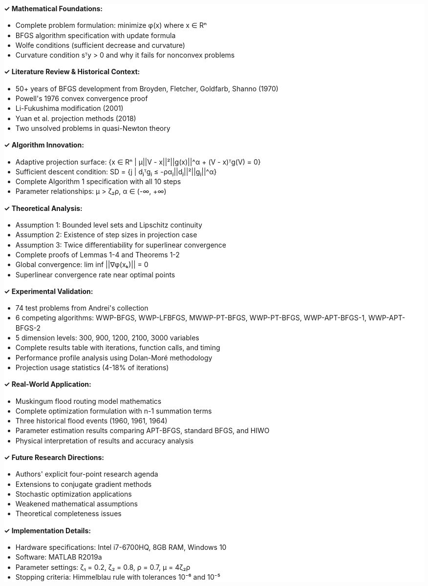**✓ Mathematical Foundations:**
- Complete problem formulation: minimize φ(x) where x ∈ Rⁿ
- BFGS algorithm specification with update formula
- Wolfe conditions (sufficient decrease and curvature)
- Curvature condition sᵀy > 0 and why it fails for nonconvex problems

**✓ Literature Review & Historical Context:**
- 50+ years of BFGS development from Broyden, Fletcher, Goldfarb, Shanno (1970)
- Powell's 1976 convex convergence proof
- Li-Fukushima modification (2001)
- Yuan et al. projection methods (2018)
- Two unsolved problems in quasi-Newton theory

**✓ Algorithm Innovation:**
- Adaptive projection surface: {x ∈ Rⁿ | μ||V - x||²||g(x)||^α + (V - x)ᵀg(V) = 0}
- Sufficient descent condition: SD = {j | dⱼᵀgⱼ ≤ -ραⱼ||dⱼ||²||gⱼ||^α}
- Complete Algorithm 1 specification with all 10 steps
- Parameter relationships: μ > ζ₂ρ, α ∈ (-∞, +∞)

**✓ Theoretical Analysis:**
- Assumption 1: Bounded level sets and Lipschitz continuity
- Assumption 2: Existence of step sizes in projection case
- Assumption 3: Twice differentiability for superlinear convergence
- Complete proofs of Lemmas 1-4 and Theorems 1-2
- Global convergence: lim inf ||∇φ(xₖ)|| = 0
- Superlinear convergence rate near optimal points

**✓ Experimental Validation:**
- 74 test problems from Andrei's collection
- 6 competing algorithms: WWP-BFGS, WWP-LFBFGS, MWWP-PT-BFGS, WWP-PT-BFGS, WWP-APT-BFGS-1, WWP-APT-BFGS-2
- 5 dimension levels: 300, 900, 1200, 2100, 3000 variables
- Complete results table with iterations, function calls, and timing
- Performance profile analysis using Dolan-Moré methodology
- Projection usage statistics (4-18% of iterations)

**✓ Real-World Application:**
- Muskingum flood routing model mathematics
- Complete optimization formulation with n-1 summation terms
- Three historical flood events (1960, 1961, 1964)
- Parameter estimation results comparing APT-BFGS, standard BFGS, and HIWO
- Physical interpretation of results and accuracy analysis

**✓ Future Research Directions:**
- Authors' explicit four-point research agenda
- Extensions to conjugate gradient methods
- Stochastic optimization applications
- Weakened mathematical assumptions
- Theoretical completeness issues

**✓ Implementation Details:**
- Hardware specifications: Intel i7-6700HQ, 8GB RAM, Windows 10
- Software: MATLAB R2019a
- Parameter settings: ζ₁ = 0.2, ζ₂ = 0.8, ρ = 0.7, μ = 4ζ₂ρ
- Stopping criteria: Himmelblau rule with tolerances 10⁻⁶ and 10⁻⁵
